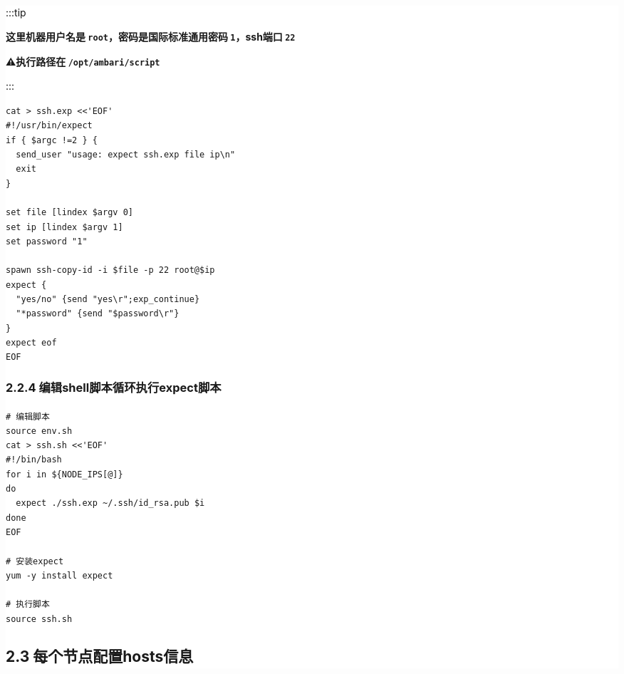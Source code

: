 :::tip

**这里机器用户名是 `root`，密码是国际标准通用密码 `1`，ssh端口 `22`**

**⚠️执行路径在 `/opt/ambari/script`**

:::

```shell
cat > ssh.exp <<'EOF'
#!/usr/bin/expect
if { $argc !=2 } {
  send_user "usage: expect ssh.exp file ip\n"
  exit
}

set file [lindex $argv 0]
set ip [lindex $argv 1]
set password "1"

spawn ssh-copy-id -i $file -p 22 root@$ip
expect {
  "yes/no" {send "yes\r";exp_continue}
  "*password" {send "$password\r"}
}
expect eof
EOF
```



### 2.2.4 编辑shell脚本循环执行expect脚本

```shell
# 编辑脚本
source env.sh
cat > ssh.sh <<'EOF'
#!/bin/bash
for i in ${NODE_IPS[@]}
do
  expect ./ssh.exp ~/.ssh/id_rsa.pub $i
done
EOF

# 安装expect
yum -y install expect

# 执行脚本
source ssh.sh
```



## 2.3 每个节点配置hosts信息

